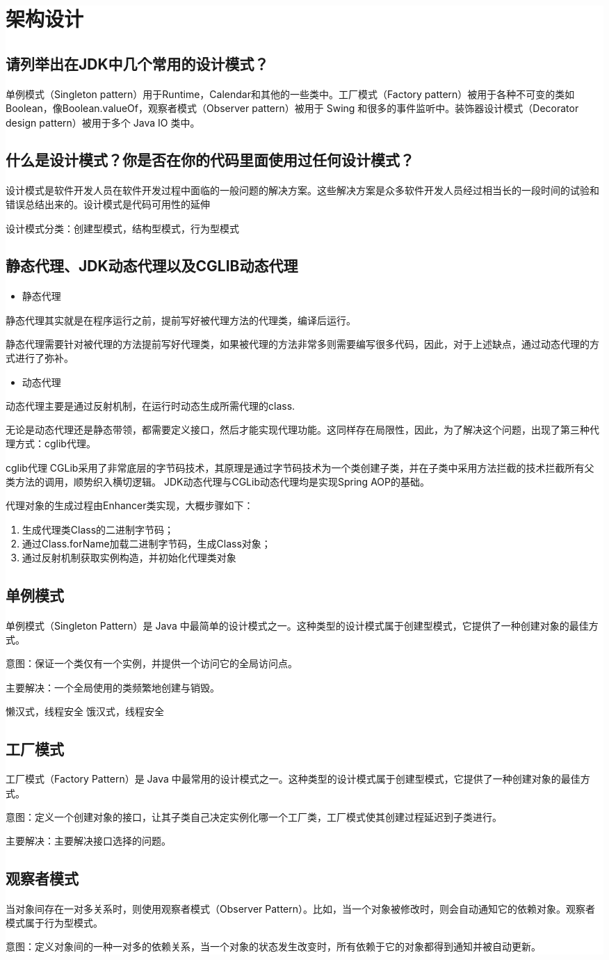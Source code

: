 # 架构设计
## 请列举出在JDK中几个常用的设计模式？
单例模式（Singleton pattern）用于Runtime，Calendar和其他的一些类中。工厂模式（Factory pattern）被用于各种不可变的类如 Boolean，像Boolean.valueOf，观察者模式（Observer pattern）被用于 Swing 和很多的事件监听中。装饰器设计模式（Decorator design pattern）被用于多个 Java IO 类中。
## 什么是设计模式？你是否在你的代码里面使用过任何设计模式？
   设计模式是软件开发人员在软件开发过程中面临的一般问题的解决方案。这些解决方案是众多软件开发人员经过相当长的一段时间的试验和错误总结出来的。设计模式是代码可用性的延伸
   
   设计模式分类：创建型模式，结构型模式，行为型模式
## 静态代理、JDK动态代理以及CGLIB动态代理
- 静态代理

静态代理其实就是在程序运行之前，提前写好被代理方法的代理类，编译后运行。

静态代理需要针对被代理的方法提前写好代理类，如果被代理的方法非常多则需要编写很多代码，因此，对于上述缺点，通过动态代理的方式进行了弥补。

- 动态代理

动态代理主要是通过反射机制，在运行时动态生成所需代理的class.

无论是动态代理还是静态带领，都需要定义接口，然后才能实现代理功能。这同样存在局限性，因此，为了解决这个问题，出现了第三种代理方式：cglib代理。

cglib代理
CGLib采用了非常底层的字节码技术，其原理是通过字节码技术为一个类创建子类，并在子类中采用方法拦截的技术拦截所有父类方法的调用，顺势织入横切逻辑。
JDK动态代理与CGLib动态代理均是实现Spring AOP的基础。

代理对象的生成过程由Enhancer类实现，大概步骤如下：
1. 生成代理类Class的二进制字节码；
2. 通过Class.forName加载二进制字节码，生成Class对象；
3. 通过反射机制获取实例构造，并初始化代理类对象

## 单例模式
   单例模式（Singleton Pattern）是 Java 中最简单的设计模式之一。这种类型的设计模式属于创建型模式，它提供了一种创建对象的最佳方式。
   
   意图：保证一个类仅有一个实例，并提供一个访问它的全局访问点。
   
   主要解决：一个全局使用的类频繁地创建与销毁。
   
   懒汉式，线程安全  饿汉式，线程安全

## 工厂模式
   工厂模式（Factory Pattern）是 Java 中最常用的设计模式之一。这种类型的设计模式属于创建型模式，它提供了一种创建对象的最佳方式。
   
   意图：定义一个创建对象的接口，让其子类自己决定实例化哪一个工厂类，工厂模式使其创建过程延迟到子类进行。
   
   主要解决：主要解决接口选择的问题。

## 观察者模式
   当对象间存在一对多关系时，则使用观察者模式（Observer Pattern）。比如，当一个对象被修改时，则会自动通知它的依赖对象。观察者模式属于行为型模式。
   
   意图：定义对象间的一种一对多的依赖关系，当一个对象的状态发生改变时，所有依赖于它的对象都得到通知并被自动更新。
   
